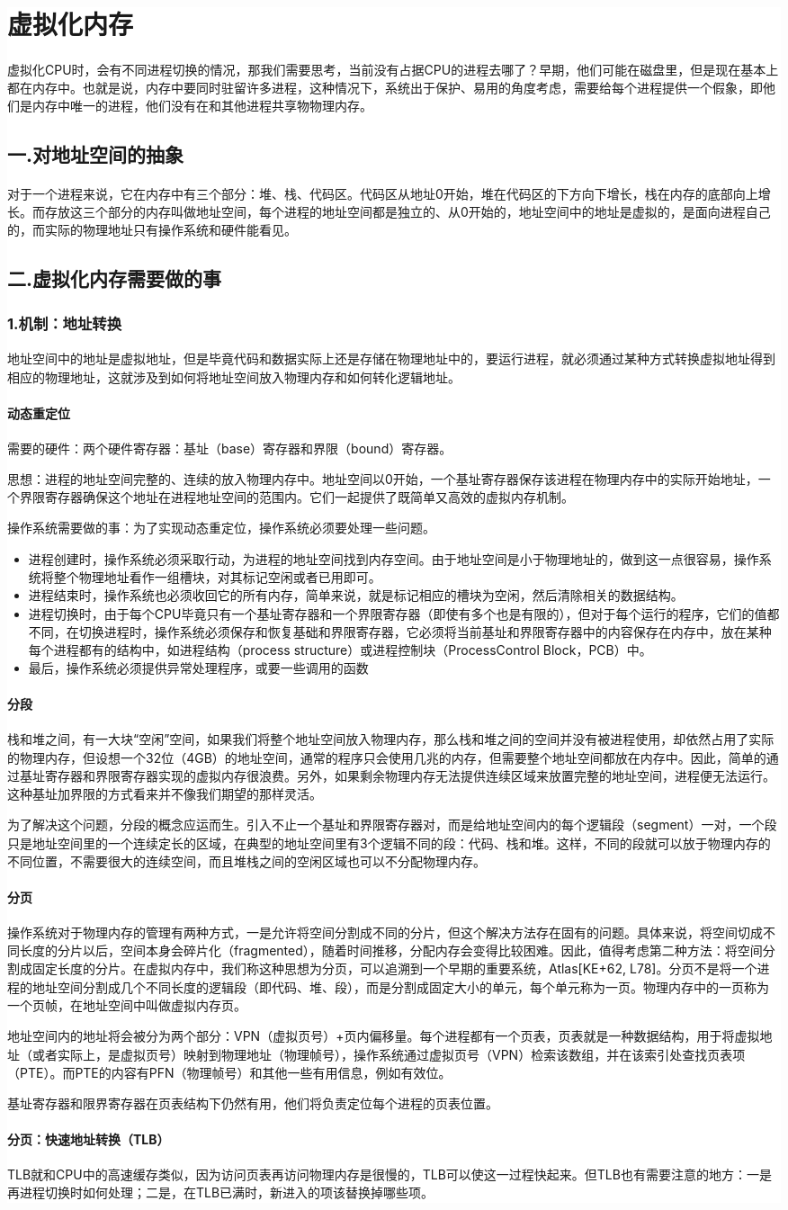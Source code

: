# 虚拟化内存

​		虚拟化CPU时，会有不同进程切换的情况，那我们需要思考，当前没有占据CPU的进程去哪了？早期，他们可能在磁盘里，但是现在基本上都在内存中。也就是说，内存中要同时驻留许多进程，这种情况下，系统出于保护、易用的角度考虑，需要给每个进程提供一个假象，即他们是内存中唯一的进程，他们没有在和其他进程共享物物理内存。

## 一.对地址空间的抽象

​	对于一个进程来说，它在内存中有三个部分：堆、栈、代码区。代码区从地址0开始，堆在代码区的下方向下增长，栈在内存的底部向上增长。而存放这三个部分的内存叫做地址空间，每个进程的地址空间都是独立的、从0开始的，地址空间中的地址是虚拟的，是面向进程自己的，而实际的物理地址只有操作系统和硬件能看见。

## 二.虚拟化内存需要做的事

### 1.机制：地址转换

​	地址空间中的地址是虚拟地址，但是毕竟代码和数据实际上还是存储在物理地址中的，要运行进程，就必须通过某种方式转换虚拟地址得到相应的物理地址，这就涉及到如何将地址空间放入物理内存和如何转化逻辑地址。

#### 动态重定位

需要的硬件：两个硬件寄存器：基址（base）寄存器和界限（bound）寄存器。

思想：进程的地址空间完整的、连续的放入物理内存中。地址空间以0开始，一个基址寄存器保存该进程在物理内存中的实际开始地址，一个界限寄存器确保这个地址在进程地址空间的范围内。它们一起提供了既简单又高效的虚拟内存机制。

操作系统需要做的事：为了实现动态重定位，操作系统必须要处理一些问题。

* 进程创建时，操作系统必须采取行动，为进程的地址空间找到内存空间。由于地址空间是小于物理地址的，做到这一点很容易，操作系统将整个物理地址看作一组槽块，对其标记空闲或者已用即可。
* 进程结束时，操作系统也必须收回它的所有内存，简单来说，就是标记相应的槽块为空闲，然后清除相关的数据结构。
* 进程切换时，由于每个CPU毕竟只有一个基址寄存器和一个界限寄存器（即使有多个也是有限的），但对于每个运行的程序，它们的值都不同，在切换进程时，操作系统必须保存和恢复基础和界限寄存器，它必须将当前基址和界限寄存器中的内容保存在内存中，放在某种每个进程都有的结构中，如进程结构（process structure）或进程控制块（ProcessControl Block，PCB）中。
* 最后，操作系统必须提供异常处理程序，或要一些调用的函数

#### 分段

​	栈和堆之间，有一大块“空闲”空间，如果我们将整个地址空间放入物理内存，那么栈和堆之间的空间并没有被进程使用，却依然占用了实际的物理内存，但设想一个32位（4GB）的地址空间，通常的程序只会使用几兆的内存，但需要整个地址空间都放在内存中。因此，简单的通过基址寄存器和界限寄存器实现的虚拟内存很浪费。另外，如果剩余物理内存无法提供连续区域来放置完整的地址空间，进程便无法运行。这种基址加界限的方式看来并不像我们期望的那样灵活。

​	为了解决这个问题，分段的概念应运而生。引入不止一个基址和界限寄存器对，而是给地址空间内的每个逻辑段（segment）一对，一个段只是地址空间里的一个连续定长的区域，在典型的地址空间里有3个逻辑不同的段：代码、栈和堆。这样，不同的段就可以放于物理内存的不同位置，不需要很大的连续空间，而且堆栈之间的空闲区域也可以不分配物理内存。

#### 分页

​	操作系统对于物理内存的管理有两种方式，一是允许将空间分割成不同的分片，但这个解决方法存在固有的问题。具体来说，将空间切成不同长度的分片以后，空间本身会碎片化（fragmented），随着时间推移，分配内存会变得比较困难。因此，值得考虑第二种方法：将空间分割成固定长度的分片。在虚拟内存中，我们称这种思想为分页，可以追溯到一个早期的重要系统，Atlas[KE+62, L78]。分页不是将一个进程的地址空间分割成几个不同长度的逻辑段（即代码、堆、段），而是分割成固定大小的单元，每个单元称为一页。物理内存中的一页称为一个页帧，在地址空间中叫做虚拟内存页。

​	地址空间内的地址将会被分为两个部分：VPN（虚拟页号）+页内偏移量。每个进程都有一个页表，页表就是一种数据结构，用于将虚拟地址（或者实际上，是虚拟页号）映射到物理地址（物理帧号），操作系统通过虚拟页号（VPN）检索该数组，并在该索引处查找页表项（PTE）。而PTE的内容有PFN（物理帧号）和其他一些有用信息，例如有效位。

​	基址寄存器和限界寄存器在页表结构下仍然有用，他们将负责定位每个进程的页表位置。

#### 分页：快速地址转换（TLB）

​	TLB就和CPU中的高速缓存类似，因为访问页表再访问物理内存是很慢的，TLB可以使这一过程快起来。但TLB也有需要注意的地方：一是再进程切换时如何处理；二是，在TLB已满时，新进入的项该替换掉哪些项。
